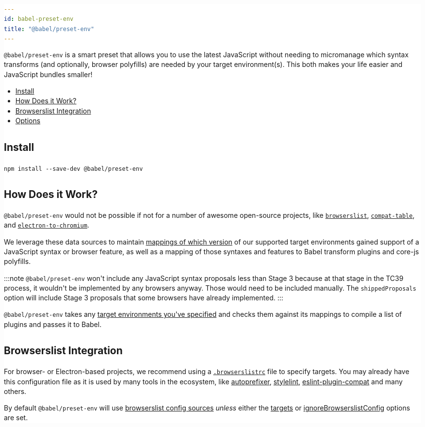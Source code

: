 ```yaml
---
id: babel-preset-env
title: "@babel/preset-env"
---
```


`@babel/preset-env` is a smart preset that allows you to use the latest JavaScript without needing to micromanage which syntax transforms (and optionally, browser polyfills) are needed by your target environment(s). This both makes your life easier and JavaScript bundles smaller!

- [Install](#install)
- [How Does it Work?](#how-does-it-work)
- [Browserslist Integration](#browserslist-integration)
- [Options](#options)

## Install

```shell npm2yarn
npm install --save-dev @babel/preset-env
```

## How Does it Work?

`@babel/preset-env` would not be possible if not for a number of awesome open-source projects, like [`browserslist`](https://github.com/browserslist/browserslist), [`compat-table`](https://github.com/kangax/compat-table), and [`electron-to-chromium`](https://github.com/Kilian/electron-to-chromium).

We leverage these data sources to maintain [mappings of which version](https://github.com/babel/babel/blob/main/packages/babel-compat-data/data/plugins.json) of our supported target environments gained support of a JavaScript syntax or browser feature, as well as a mapping of those syntaxes and features to Babel transform plugins and core-js polyfills.

:::note
`@babel/preset-env` won't include any JavaScript syntax proposals less than Stage 3 because at that stage in the TC39 process, it wouldn't be implemented by any browsers anyway. Those would need to be included manually. The `shippedProposals` option will include Stage 3 proposals that some browsers have already implemented.
:::

`@babel/preset-env` takes any [target environments you've specified](#targets) and checks them against its mappings to compile a list of plugins and passes it to Babel.

## Browserslist Integration

For browser- or Electron-based projects, we recommend using a [`.browserslistrc`](https://github.com/browserslist/browserslist) file to specify targets. You may already have this configuration file as it is used by many tools in the ecosystem, like [autoprefixer](https://github.com/postcss/autoprefixer), [stylelint](https://stylelint.io/), [eslint-plugin-compat](https://github.com/amilajack/eslint-plugin-compat) and many others.

By default `@babel/preset-env` will use [browserslist config sources](https://github.com/ai/browserslist#queries) _unless_ either the [targets](#targets) or [ignoreBrowserslistConfig](#ignorebrowserslistconfig) options are set.
